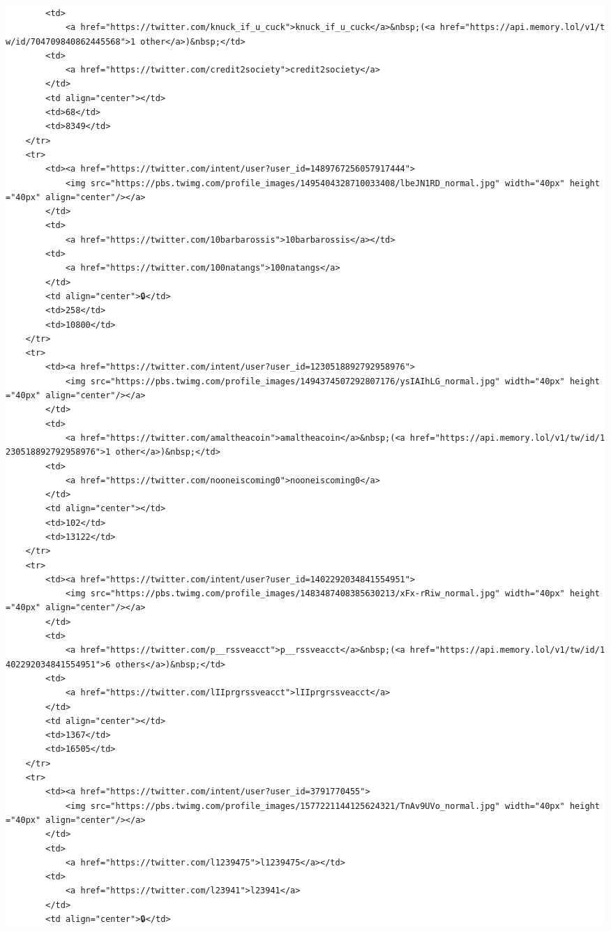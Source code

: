             <td>
                <a href="https://twitter.com/knuck_if_u_cuck">knuck_if_u_cuck</a>&nbsp;(<a href="https://api.memory.lol/v1/tw/id/704709840862445568">1 other</a>)&nbsp;</td>
            <td>
                <a href="https://twitter.com/credit2society">credit2society</a>
            </td>
            <td align="center"></td>
            <td>68</td>
            <td>8349</td>
        </tr>
        <tr>
            <td><a href="https://twitter.com/intent/user?user_id=1489767256057917444">
                <img src="https://pbs.twimg.com/profile_images/1495404328710033408/lbeJN1RD_normal.jpg" width="40px" height="40px" align="center"/></a>
            </td>
            <td>
                <a href="https://twitter.com/10barbarossis">10barbarossis</a></td>
            <td>
                <a href="https://twitter.com/100natangs">100natangs</a>
            </td>
            <td align="center">🔒</td>
            <td>258</td>
            <td>10800</td>
        </tr>
        <tr>
            <td><a href="https://twitter.com/intent/user?user_id=1230518892792958976">
                <img src="https://pbs.twimg.com/profile_images/1494374507292807176/ysIAIhLG_normal.jpg" width="40px" height="40px" align="center"/></a>
            </td>
            <td>
                <a href="https://twitter.com/amaltheacoin">amaltheacoin</a>&nbsp;(<a href="https://api.memory.lol/v1/tw/id/1230518892792958976">1 other</a>)&nbsp;</td>
            <td>
                <a href="https://twitter.com/nooneiscoming0">nooneiscoming0</a>
            </td>
            <td align="center"></td>
            <td>102</td>
            <td>13122</td>
        </tr>
        <tr>
            <td><a href="https://twitter.com/intent/user?user_id=1402292034841554951">
                <img src="https://pbs.twimg.com/profile_images/1483487408385630213/xFx-rRiw_normal.jpg" width="40px" height="40px" align="center"/></a>
            </td>
            <td>
                <a href="https://twitter.com/p__rssveacct">p__rssveacct</a>&nbsp;(<a href="https://api.memory.lol/v1/tw/id/1402292034841554951">6 others</a>)&nbsp;</td>
            <td>
                <a href="https://twitter.com/lIIprgrssveacct">lIIprgrssveacct</a>
            </td>
            <td align="center"></td>
            <td>1367</td>
            <td>16505</td>
        </tr>
        <tr>
            <td><a href="https://twitter.com/intent/user?user_id=3791770455">
                <img src="https://pbs.twimg.com/profile_images/1577221144125624321/TnAv9UVo_normal.jpg" width="40px" height="40px" align="center"/></a>
            </td>
            <td>
                <a href="https://twitter.com/l1239475">l1239475</a></td>
            <td>
                <a href="https://twitter.com/l23941">l23941</a>
            </td>
            <td align="center">🔒</td>